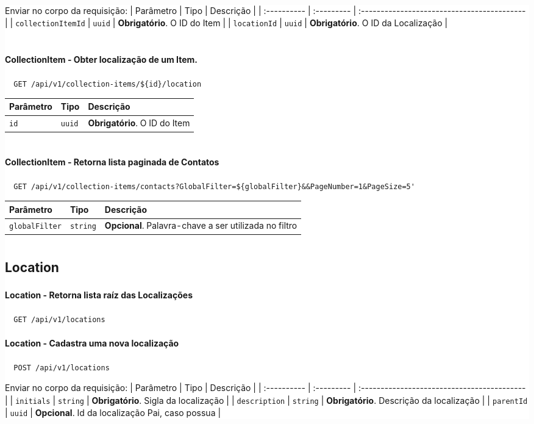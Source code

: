 Enviar no corpo da requisição:
| Parâmetro | Tipo | Descrição |
| :---------- | :--------- | :------------------------------------------ |
| `collectionItemId` | `uuid` | **Obrigatório**. O ID do Item |
| `locationId` | `uuid` | **Obrigatório**. O ID da Localização |

#

#### CollectionItem - Obter localização de um Item.

```http
  GET /api/v1/collection-items/${id}/location
```

| Parâmetro | Tipo   | Descrição                     |
| :-------- | :----- | :---------------------------- |
| `id`      | `uuid` | **Obrigatório**. O ID do Item |

#

#### CollectionItem - Retorna lista paginada de Contatos

```http
  GET /api/v1/collection-items/contacts?GlobalFilter=${globalFilter}&&PageNumber=1&PageSize=5'
```

| Parâmetro      | Tipo     | Descrição                                             |
| :------------- | :------- | :---------------------------------------------------- |
| `globalFilter` | `string` | **Opcional**. Palavra-chave a ser utilizada no filtro |

#

## Location

#### Location - Retorna lista raíz das Localizações

```http
  GET /api/v1/locations
```

#### Location - Cadastra uma nova localização

```http
  POST /api/v1/locations
```

Enviar no corpo da requisição:
| Parâmetro | Tipo | Descrição |
| :---------- | :--------- | :------------------------------------------ |
| `initials` | `string` | **Obrigatório**. Sigla da localização |
| `description` | `string` | **Obrigatório**. Descrição da localização |
| `parentId` | `uuid` | **Opcional**. Id da localização Pai, caso possua |
